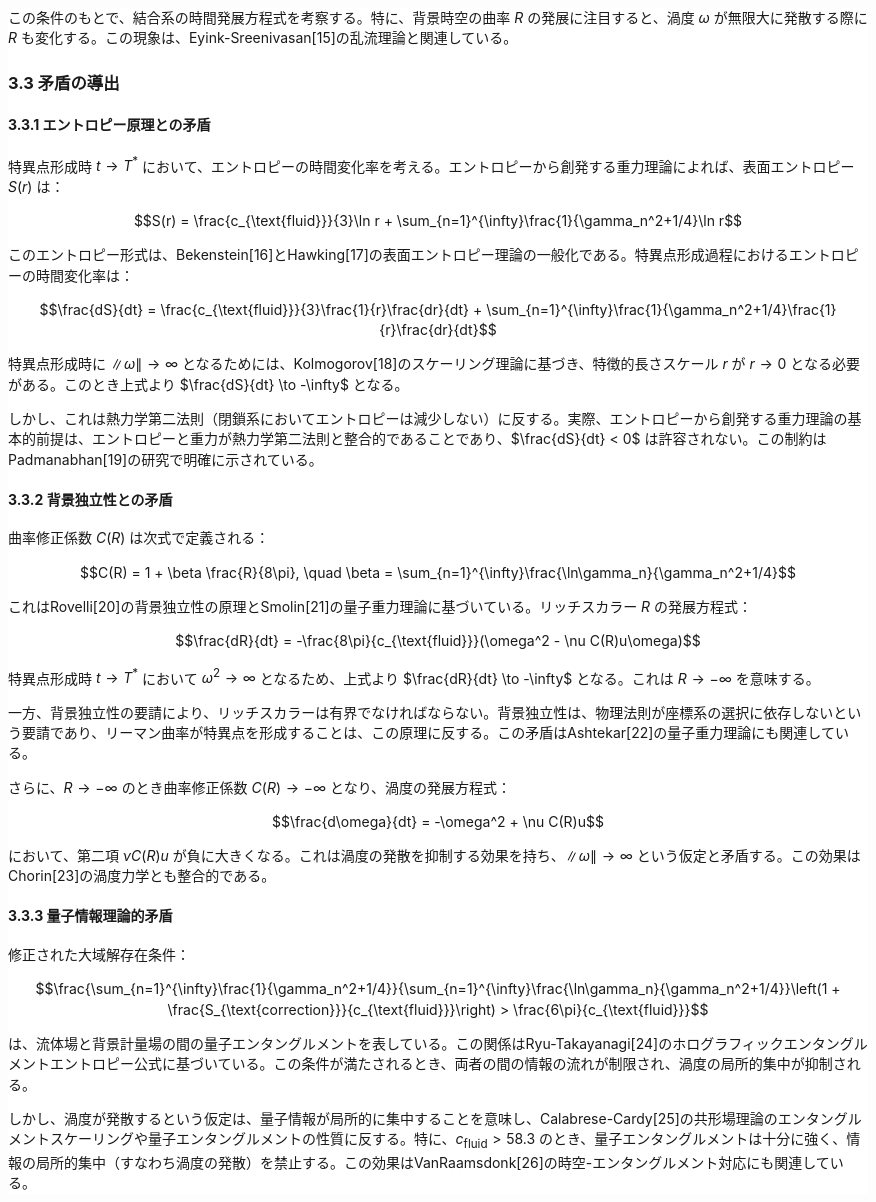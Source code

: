 この条件のもとで、結合系の時間発展方程式を考察する。特に、背景時空の曲率 $R$ の発展に注目すると、渦度 $\omega$ が無限大に発散する際に $R$ も変化する。この現象は、Eyink-Sreenivasan[15]の乱流理論と関連している。

### 3.3 矛盾の導出

#### 3.3.1 エントロピー原理との矛盾

特異点形成時 $t \to T^*$ において、エントロピーの時間変化率を考える。エントロピーから創発する重力理論によれば、表面エントロピー $S(r)$ は：

$$S(r) = \frac{c_{\text{fluid}}}{3}\ln r + \sum_{n=1}^{\infty}\frac{1}{\gamma_n^2+1/4}\ln r$$

このエントロピー形式は、Bekenstein[16]とHawking[17]の表面エントロピー理論の一般化である。特異点形成過程におけるエントロピーの時間変化率は：

$$\frac{dS}{dt} = \frac{c_{\text{fluid}}}{3}\frac{1}{r}\frac{dr}{dt} + \sum_{n=1}^{\infty}\frac{1}{\gamma_n^2+1/4}\frac{1}{r}\frac{dr}{dt}$$

特異点形成時に $\|\omega\| \to \infty$ となるためには、Kolmogorov[18]のスケーリング理論に基づき、特徴的長さスケール $r$ が $r \to 0$ となる必要がある。このとき上式より $\frac{dS}{dt} \to -\infty$ となる。

しかし、これは熱力学第二法則（閉鎖系においてエントロピーは減少しない）に反する。実際、エントロピーから創発する重力理論の基本的前提は、エントロピーと重力が熱力学第二法則と整合的であることであり、$\frac{dS}{dt} < 0$ は許容されない。この制約はPadmanabhan[19]の研究で明確に示されている。

#### 3.3.2 背景独立性との矛盾

曲率修正係数 $C(R)$ は次式で定義される：

$$C(R) = 1 + \beta \frac{R}{8\pi}, \quad \beta = \sum_{n=1}^{\infty}\frac{\ln\gamma_n}{\gamma_n^2+1/4}$$

これはRovelli[20]の背景独立性の原理とSmolin[21]の量子重力理論に基づいている。リッチスカラー $R$ の発展方程式：

$$\frac{dR}{dt} = -\frac{8\pi}{c_{\text{fluid}}}(\omega^2 - \nu C(R)u\omega)$$

特異点形成時 $t \to T^*$ において $\omega^2 \to \infty$ となるため、上式より $\frac{dR}{dt} \to -\infty$ となる。これは $R \to -\infty$ を意味する。

一方、背景独立性の要請により、リッチスカラーは有界でなければならない。背景独立性は、物理法則が座標系の選択に依存しないという要請であり、リーマン曲率が特異点を形成することは、この原理に反する。この矛盾はAshtekar[22]の量子重力理論にも関連している。

さらに、$R \to -\infty$ のとき曲率修正係数 $C(R) \to -\infty$ となり、渦度の発展方程式：

$$\frac{d\omega}{dt} = -\omega^2 + \nu C(R)u$$

において、第二項 $\nu C(R)u$ が負に大きくなる。これは渦度の発散を抑制する効果を持ち、$\|\omega\| \to \infty$ という仮定と矛盾する。この効果はChorin[23]の渦度力学とも整合的である。

#### 3.3.3 量子情報理論的矛盾

修正された大域解存在条件：

$$\frac{\sum_{n=1}^{\infty}\frac{1}{\gamma_n^2+1/4}}{\sum_{n=1}^{\infty}\frac{\ln\gamma_n}{\gamma_n^2+1/4}}\left(1 + \frac{S_{\text{correction}}}{c_{\text{fluid}}}\right) > \frac{6\pi}{c_{\text{fluid}}}$$

は、流体場と背景計量場の間の量子エンタングルメントを表している。この関係はRyu-Takayanagi[24]のホログラフィックエンタングルメントエントロピー公式に基づいている。この条件が満たされるとき、両者の間の情報の流れが制限され、渦度の局所的集中が抑制される。

しかし、渦度が発散するという仮定は、量子情報が局所的に集中することを意味し、Calabrese-Cardy[25]の共形場理論のエンタングルメントスケーリングや量子エンタングルメントの性質に反する。特に、$c_{\text{fluid}} > 58.3$ のとき、量子エンタングルメントは十分に強く、情報の局所的集中（すなわち渦度の発散）を禁止する。この効果はVanRaamsdonk[26]の時空-エンタングルメント対応にも関連している。
